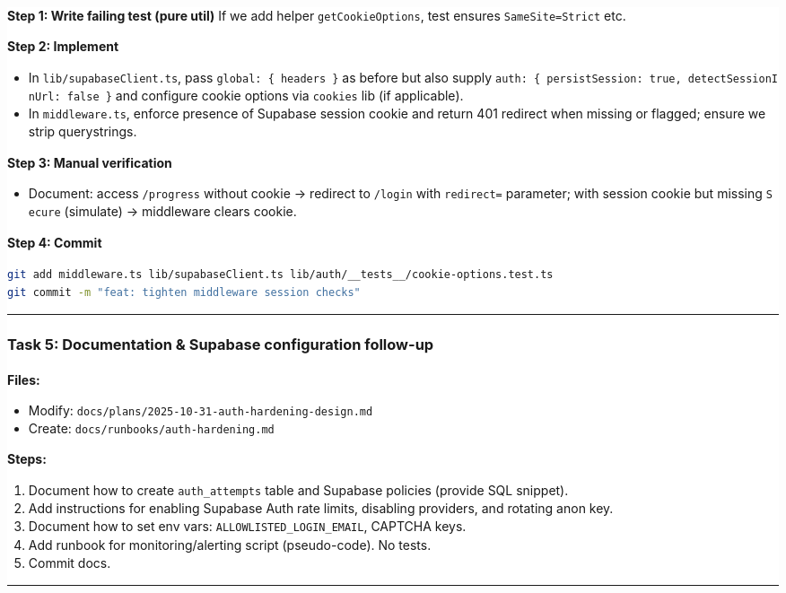 **Step 1: Write failing test (pure util)**
If we add helper `getCookieOptions`, test ensures `SameSite=Strict` etc.

**Step 2: Implement**
- In `lib/supabaseClient.ts`, pass `global: { headers }` as before but also supply `auth: { persistSession: true, detectSessionInUrl: false }` and configure cookie options via `cookies` lib (if applicable).
- In `middleware.ts`, enforce presence of Supabase session cookie and return 401 redirect when missing or flagged; ensure we strip querystrings.

**Step 3: Manual verification**
- Document: access `/progress` without cookie → redirect to `/login` with `redirect=` parameter; with session cookie but missing `Secure` (simulate) -> middleware clears cookie.

**Step 4: Commit**
```bash
git add middleware.ts lib/supabaseClient.ts lib/auth/__tests__/cookie-options.test.ts
git commit -m "feat: tighten middleware session checks"
```

---

### Task 5: Documentation & Supabase configuration follow-up

**Files:**
- Modify: `docs/plans/2025-10-31-auth-hardening-design.md`
- Create: `docs/runbooks/auth-hardening.md`

**Steps:**
1. Document how to create `auth_attempts` table and Supabase policies (provide SQL snippet).
2. Add instructions for enabling Supabase Auth rate limits, disabling providers, and rotating anon key.
3. Document how to set env vars: `ALLOWLISTED_LOGIN_EMAIL`, CAPTCHA keys.
4. Add runbook for monitoring/alerting script (pseudo-code). No tests.
5. Commit docs.

---

